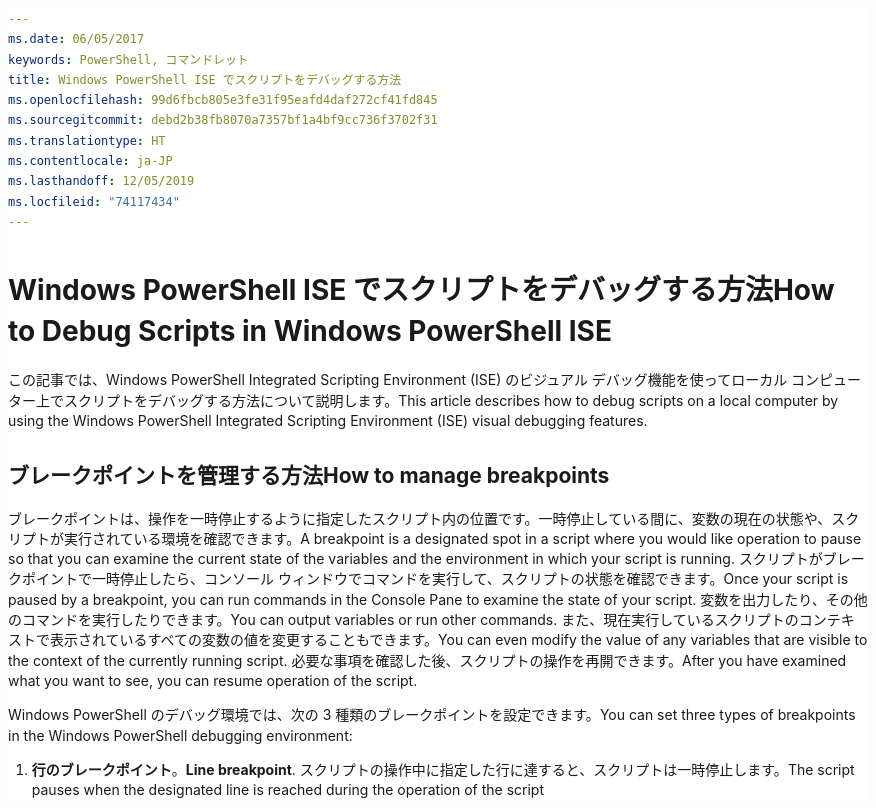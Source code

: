 ```yaml
---
ms.date: 06/05/2017
keywords: PowerShell, コマンドレット
title: Windows PowerShell ISE でスクリプトをデバッグする方法
ms.openlocfilehash: 99d6fbcb805e3fe31f95eafd4daf272cf41fd845
ms.sourcegitcommit: debd2b38fb8070a7357bf1a4bf9cc736f3702f31
ms.translationtype: HT
ms.contentlocale: ja-JP
ms.lasthandoff: 12/05/2019
ms.locfileid: "74117434"
---
```

# <a name="how-to-debug-scripts-in-windows-powershell-ise"></a><span data-ttu-id="3d87d-103">Windows PowerShell ISE でスクリプトをデバッグする方法</span><span class="sxs-lookup"><span data-stu-id="3d87d-103">How to Debug Scripts in Windows PowerShell ISE</span></span>

<span data-ttu-id="3d87d-104">この記事では、Windows PowerShell Integrated Scripting Environment (ISE) のビジュアル デバッグ機能を使ってローカル コンピューター上でスクリプトをデバッグする方法について説明します。</span><span class="sxs-lookup"><span data-stu-id="3d87d-104">This article describes how to debug scripts on a local computer by using the Windows PowerShell Integrated Scripting Environment (ISE) visual debugging features.</span></span>

## <a name="how-to-manage-breakpoints"></a><span data-ttu-id="3d87d-105">ブレークポイントを管理する方法</span><span class="sxs-lookup"><span data-stu-id="3d87d-105">How to manage breakpoints</span></span>

<span data-ttu-id="3d87d-106">ブレークポイントは、操作を一時停止するように指定したスクリプト内の位置です。一時停止している間に、変数の現在の状態や、スクリプトが実行されている環境を確認できます。</span><span class="sxs-lookup"><span data-stu-id="3d87d-106">A breakpoint is a designated spot in a script where you would like operation to pause so that you can examine the current state of the variables and the environment in which your script is running.</span></span> <span data-ttu-id="3d87d-107">スクリプトがブレークポイントで一時停止したら、コンソール ウィンドウでコマンドを実行して、スクリプトの状態を確認できます。</span><span class="sxs-lookup"><span data-stu-id="3d87d-107">Once your script is paused by a breakpoint, you can run commands in the Console Pane to examine the state of your script.</span></span>  <span data-ttu-id="3d87d-108">変数を出力したり、その他のコマンドを実行したりできます。</span><span class="sxs-lookup"><span data-stu-id="3d87d-108">You can output variables or run other commands.</span></span> <span data-ttu-id="3d87d-109">また、現在実行しているスクリプトのコンテキストで表示されているすべての変数の値を変更することもできます。</span><span class="sxs-lookup"><span data-stu-id="3d87d-109">You can even modify the value of any variables that are visible to the context of the currently running script.</span></span> <span data-ttu-id="3d87d-110">必要な事項を確認した後、スクリプトの操作を再開できます。</span><span class="sxs-lookup"><span data-stu-id="3d87d-110">After you have examined what you want to see, you can resume operation of the script.</span></span>

<span data-ttu-id="3d87d-111">Windows PowerShell のデバッグ環境では、次の 3 種類のブレークポイントを設定できます。</span><span class="sxs-lookup"><span data-stu-id="3d87d-111">You can set three types of breakpoints in the Windows PowerShell debugging environment:</span></span>

1. <span data-ttu-id="3d87d-112">**行のブレークポイント**。</span><span class="sxs-lookup"><span data-stu-id="3d87d-112">**Line breakpoint**.</span></span> <span data-ttu-id="3d87d-113">スクリプトの操作中に指定した行に達すると、スクリプトは一時停止します。</span><span class="sxs-lookup"><span data-stu-id="3d87d-113">The script pauses when the designated line is reached during the operation of the script</span></span>
